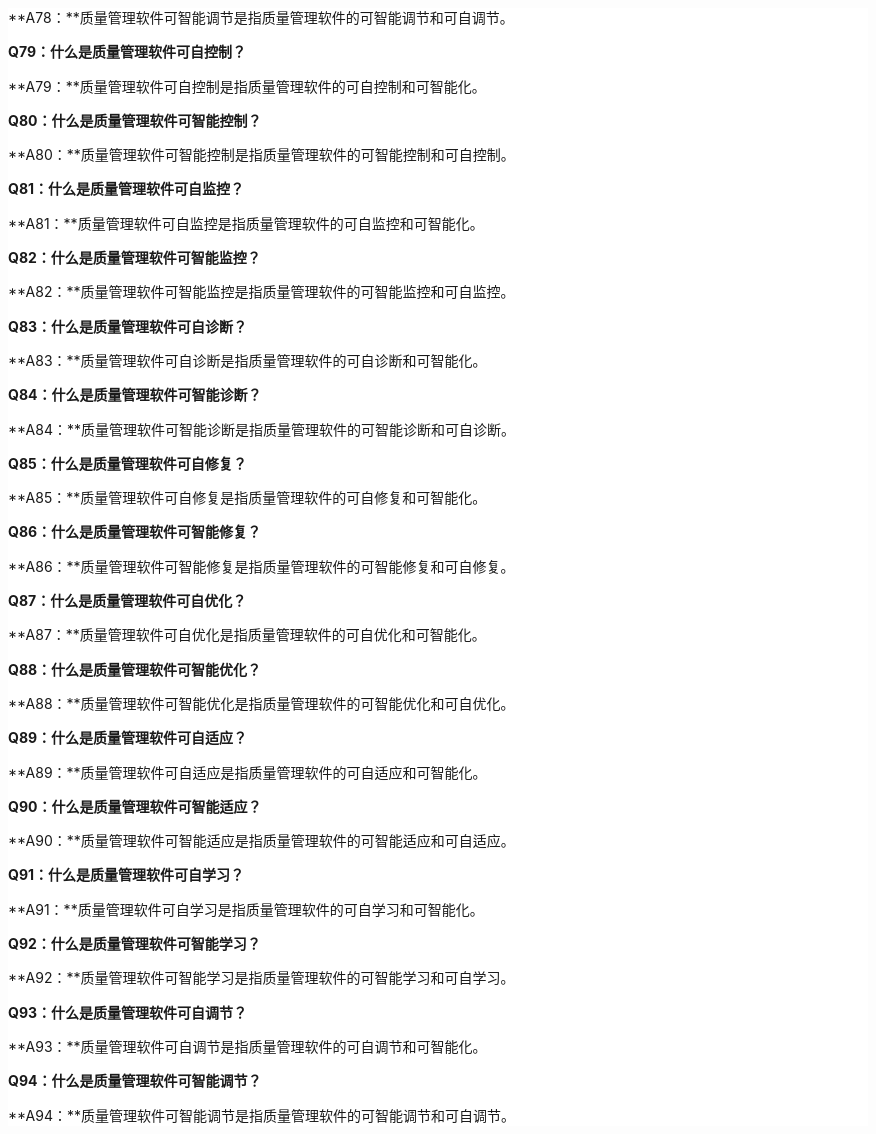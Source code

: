 **A78：**质量管理软件可智能调节是指质量管理软件的可智能调节和可自调节。

**Q79：什么是质量管理软件可自控制？**

**A79：**质量管理软件可自控制是指质量管理软件的可自控制和可智能化。

**Q80：什么是质量管理软件可智能控制？**

**A80：**质量管理软件可智能控制是指质量管理软件的可智能控制和可自控制。

**Q81：什么是质量管理软件可自监控？**

**A81：**质量管理软件可自监控是指质量管理软件的可自监控和可智能化。

**Q82：什么是质量管理软件可智能监控？**

**A82：**质量管理软件可智能监控是指质量管理软件的可智能监控和可自监控。

**Q83：什么是质量管理软件可自诊断？**

**A83：**质量管理软件可自诊断是指质量管理软件的可自诊断和可智能化。

**Q84：什么是质量管理软件可智能诊断？**

**A84：**质量管理软件可智能诊断是指质量管理软件的可智能诊断和可自诊断。

**Q85：什么是质量管理软件可自修复？**

**A85：**质量管理软件可自修复是指质量管理软件的可自修复和可智能化。

**Q86：什么是质量管理软件可智能修复？**

**A86：**质量管理软件可智能修复是指质量管理软件的可智能修复和可自修复。

**Q87：什么是质量管理软件可自优化？**

**A87：**质量管理软件可自优化是指质量管理软件的可自优化和可智能化。

**Q88：什么是质量管理软件可智能优化？**

**A88：**质量管理软件可智能优化是指质量管理软件的可智能优化和可自优化。

**Q89：什么是质量管理软件可自适应？**

**A89：**质量管理软件可自适应是指质量管理软件的可自适应和可智能化。

**Q90：什么是质量管理软件可智能适应？**

**A90：**质量管理软件可智能适应是指质量管理软件的可智能适应和可自适应。

**Q91：什么是质量管理软件可自学习？**

**A91：**质量管理软件可自学习是指质量管理软件的可自学习和可智能化。

**Q92：什么是质量管理软件可智能学习？**

**A92：**质量管理软件可智能学习是指质量管理软件的可智能学习和可自学习。

**Q93：什么是质量管理软件可自调节？**

**A93：**质量管理软件可自调节是指质量管理软件的可自调节和可智能化。

**Q94：什么是质量管理软件可智能调节？**

**A94：**质量管理软件可智能调节是指质量管理软件的可智能调节和可自调节。
